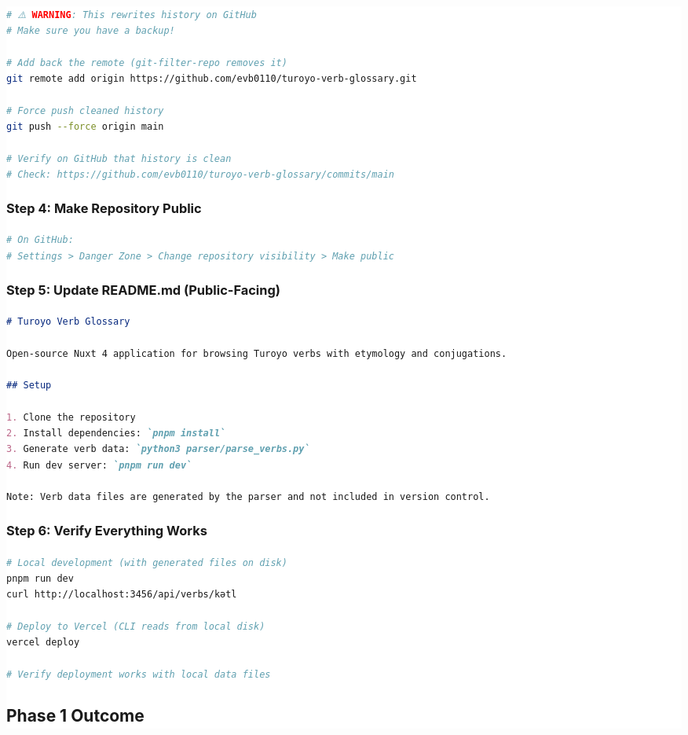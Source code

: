 ```bash
# ⚠️ WARNING: This rewrites history on GitHub
# Make sure you have a backup!

# Add back the remote (git-filter-repo removes it)
git remote add origin https://github.com/evb0110/turoyo-verb-glossary.git

# Force push cleaned history
git push --force origin main

# Verify on GitHub that history is clean
# Check: https://github.com/evb0110/turoyo-verb-glossary/commits/main
```

### Step 4: Make Repository Public

```bash
# On GitHub:
# Settings > Danger Zone > Change repository visibility > Make public
```

### Step 5: Update README.md (Public-Facing)

```markdown
# Turoyo Verb Glossary

Open-source Nuxt 4 application for browsing Turoyo verbs with etymology and conjugations.

## Setup

1. Clone the repository
2. Install dependencies: `pnpm install`
3. Generate verb data: `python3 parser/parse_verbs.py`
4. Run dev server: `pnpm run dev`

Note: Verb data files are generated by the parser and not included in version control.
```

### Step 6: Verify Everything Works

```bash
# Local development (with generated files on disk)
pnpm run dev
curl http://localhost:3456/api/verbs/kətl

# Deploy to Vercel (CLI reads from local disk)
vercel deploy

# Verify deployment works with local data files
```

## Phase 1 Outcome
